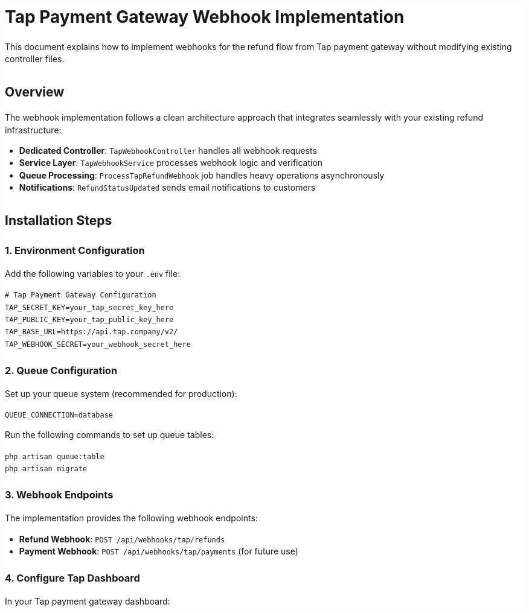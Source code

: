 # Tap Payment Gateway Webhook Implementation

This document explains how to implement webhooks for the refund flow from Tap payment gateway without modifying existing controller files.

## Overview

The webhook implementation follows a clean architecture approach that integrates seamlessly with your existing refund infrastructure:

- **Dedicated Controller**: `TapWebhookController` handles all webhook requests
- **Service Layer**: `TapWebhookService` processes webhook logic and verification
- **Queue Processing**: `ProcessTapRefundWebhook` job handles heavy operations asynchronously
- **Notifications**: `RefundStatusUpdated` sends email notifications to customers

## Installation Steps

### 1. Environment Configuration

Add the following variables to your `.env` file:

```env
# Tap Payment Gateway Configuration
TAP_SECRET_KEY=your_tap_secret_key_here
TAP_PUBLIC_KEY=your_tap_public_key_here
TAP_BASE_URL=https://api.tap.company/v2/
TAP_WEBHOOK_SECRET=your_webhook_secret_here
```

### 2. Queue Configuration

Set up your queue system (recommended for production):

```env
QUEUE_CONNECTION=database
```

Run the following commands to set up queue tables:

```bash
php artisan queue:table
php artisan migrate
```

### 3. Webhook Endpoints

The implementation provides the following webhook endpoints:

- **Refund Webhook**: `POST /api/webhooks/tap/refunds`
- **Payment Webhook**: `POST /api/webhooks/tap/payments` (for future use)

### 4. Configure Tap Dashboard

In your Tap payment gateway dashboard:
